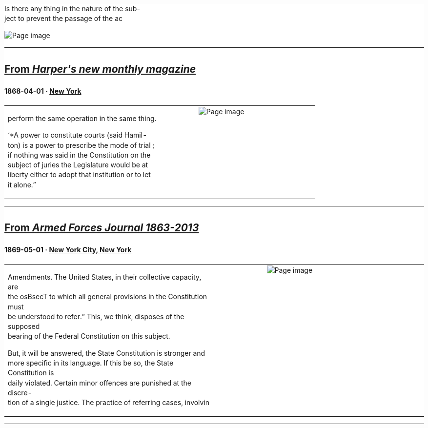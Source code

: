 Is there any thing in the nature of the sub-  
ject to prevent the passage of the ac
</td><td style="width: 50%; max-height: 75%; margin: auto; display: block;">
<img alt="Page image" src="https://iiif.archive.org/image/iiif/2/sim_harpers-weekly_1868-02-01_12_579%2Fsim_harpers-weekly_1868-02-01_12_579_jp2.zip%2Fsim_harpers-weekly_1868-02-01_12_579_jp2%2Fsim_harpers-weekly_1868-02-01_12_579_0001.jp2/pct:52.990834539315,71.38080909394851,18.885672937771346,11.985957873620862/600,/0/default.jpg"/>
</td>
</tr></table>

---

## [From _Harper's new monthly magazine_](https://archive.org/details/sim_harpers-magazine_1868-04_36_215/page/n114/mode/1up?view=theater)

#### 1868-04-01 &middot; [New York](http://dbpedia.org/resource/New_York_City)

<table style="width: 100%;"><tr><td style="width: 50%">

  
perform the same operation in the same thing.  
  
‘*A power to constitute courts (said Hamil-  
ton) is a power to prescribe the mode of trial ;  
if nothing was said in the Constitution on the  
subject of juries the Legislature would be at  
liberty either to adopt that institution or to let  
it alone.”
</td><td style="width: 50%; max-height: 75%; margin: auto; display: block;">
<img alt="Page image" src="https://iiif.archive.org/image/iiif/2/sim_harpers-magazine_1868-04_36_215%2Fsim_harpers-magazine_1868-04_36_215_jp2.zip%2Fsim_harpers-magazine_1868-04_36_215_jp2%2Fsim_harpers-magazine_1868-04_36_215_0114.jp2/pct:8.967391304347826,8.71824480369515,72.3731884057971,81.03348729792148/,600/0/default.jpg"/>
</td>
</tr></table>

---

## [From _Armed Forces Journal 1863-2013_](https://archive.org/details/sim_armed-forces-journal_1869-05-01_6_37/page/n11/mode/1up?view=theater)

#### 1869-05-01 &middot; [New York City, New York](http://dbpedia.org/resource/New_York_City)

<table style="width: 100%;"><tr><td style="width: 50%">

  
Amendments. The United States, in their collective capacity, are  
the osBsecT to which all general provisions in the Constitution must  
be understood to refer.” This, we think, disposes of the supposed  
bearing of the Federal Constitution on this subject.  
  
But, it will be answered, the State Constitution is stronger and  
more specific in its language. If this be so, the State Constitution is  
daily violated. Certain minor offences are punished at the discre-  
tion of a single justice. The practice of referring cases, involvin
</td><td style="width: 50%; max-height: 75%; margin: auto; display: block;">
<img alt="Page image" src="https://iiif.archive.org/image/iiif/2/sim_armed-forces-journal_1869-05-01_6_37%2Fsim_armed-forces-journal_1869-05-01_6_37_jp2.zip%2Fsim_armed-forces-journal_1869-05-01_6_37_jp2%2Fsim_armed-forces-journal_1869-05-01_6_37_0011.jp2/pct:67.309670781893,77.26139601139602,26.646090534979425,5.787037037037037/600,/0/default.jpg"/>
</td>
</tr></table>

---